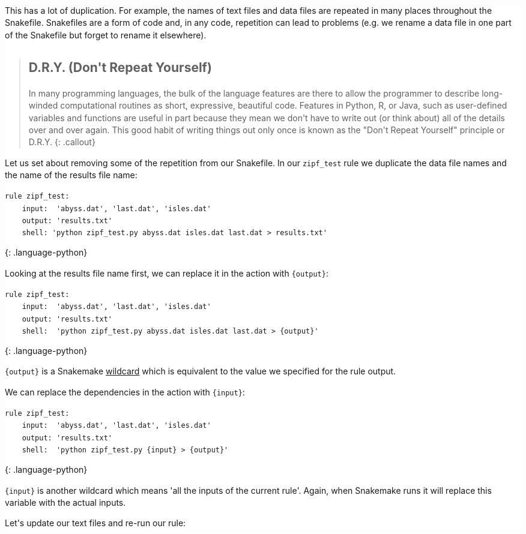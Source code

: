 This has a lot of duplication. For example, the names of text files and data
files are repeated in many places throughout the Snakefile. Snakefiles are
a form of code and, in any code, repetition can lead to problems (e.g. we rename
a data file in one part of the Snakefile but forget to rename it elsewhere).

> ## D.R.Y. (Don't Repeat Yourself)
>
> In many programming languages, the bulk of the language features are
> there to allow the programmer to describe long-winded computational
> routines as short, expressive, beautiful code.  Features in Python,
> R, or Java, such as user-defined variables and functions are useful in
> part because they mean we don't have to write out (or think about)
> all of the details over and over again.  This good habit of writing
> things out only once is known as the "Don't Repeat Yourself"
> principle or D.R.Y.
{: .callout}

Let us set about removing some of the repetition from our Snakefile.  In our
`zipf_test` rule we duplicate the data file names and the name of the results
file name:

~~~
rule zipf_test:
    input:  'abyss.dat', 'last.dat', 'isles.dat'
    output: 'results.txt'
    shell: 'python zipf_test.py abyss.dat isles.dat last.dat > results.txt'
~~~
{: .language-python}

Looking at the results file name first, we can replace it in the action with
`{output}`:

~~~
rule zipf_test:
    input:  'abyss.dat', 'last.dat', 'isles.dat'
    output: 'results.txt'
    shell:  'python zipf_test.py abyss.dat isles.dat last.dat > {output}'
~~~
{: .language-python}

`{output}` is a Snakemake [wildcard][ref-wildcard] which is equivalent to the
value we specified for the rule output.

We can replace the dependencies in the action with `{input}`:

~~~
rule zipf_test:
    input:  'abyss.dat', 'last.dat', 'isles.dat'
    output: 'results.txt'
    shell:  'python zipf_test.py {input} > {output}'
~~~
{: .language-python}

`{input}` is another wildcard which means 'all the inputs of the current rule'.
Again, when Snakemake runs it will replace this variable with the actual inputs.

Let's update our text files and re-run our rule:


[ref-wildcard]: ../reference#wildcard